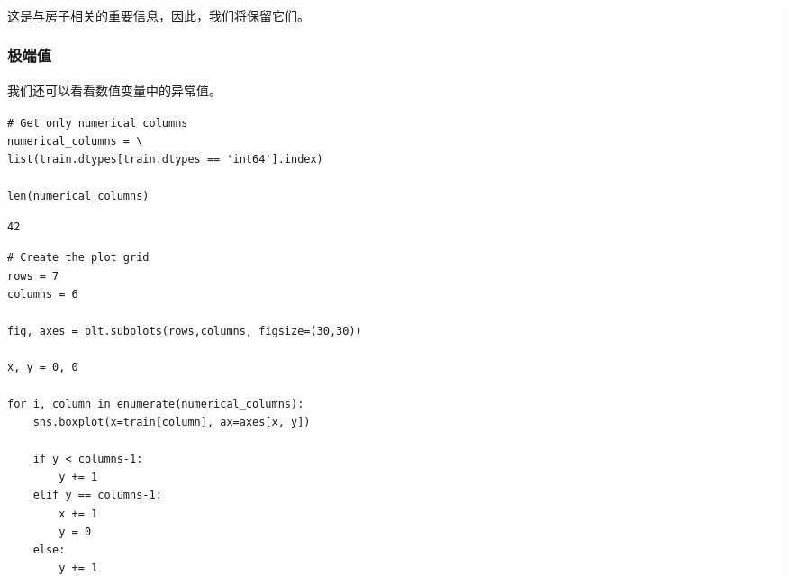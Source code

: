 这是与房子相关的重要信息，因此，我们将保留它们。

### 极端值

我们还可以看看数值变量中的异常值。

```
# Get only numerical columns
numerical_columns = \
list(train.dtypes[train.dtypes == 'int64'].index)

len(numerical_columns) 
```

```
42 
```

```
# Create the plot grid
rows = 7
columns = 6

fig, axes = plt.subplots(rows,columns, figsize=(30,30))

x, y = 0, 0

for i, column in enumerate(numerical_columns):
    sns.boxplot(x=train[column], ax=axes[x, y])

    if y < columns-1:
        y += 1
    elif y == columns-1:
        x += 1
        y = 0
    else:
        y += 1 
```
